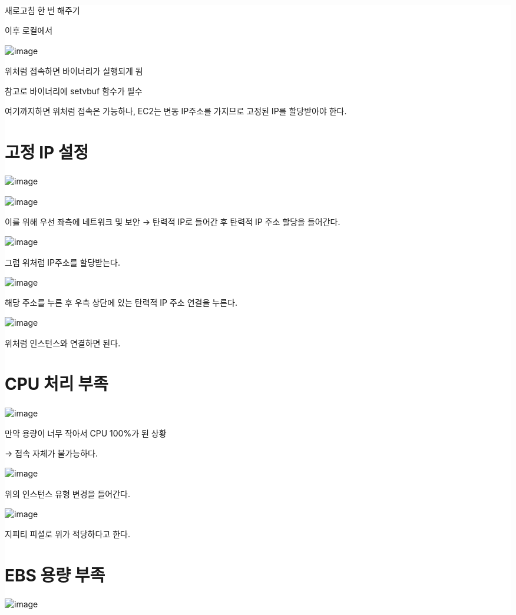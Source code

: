 새로고침 한 번 해주기

이후 로컬에서

![image](https://github.com/user-attachments/assets/175b108a-1f88-4df5-bcb8-bff38fe249d8)

위처럼 접속하면 바이너리가 실행되게 됨

참고로 바이너리에 setvbuf 함수가 필수

여기까지하면 위처럼 접속은 가능하나, EC2는 변동 IP주소를 가지므로 고정된 IP를 할당받아야 한다.

# 고정 IP 설정

![image](https://github.com/user-attachments/assets/befd60de-205d-48b3-99de-d72d19f9ae4a)

![image](https://github.com/user-attachments/assets/092c3831-fc95-4e62-9dc9-eb347e933e47)

이를 위해 우선 좌측에 네트워크 및 보안 → 탄력적 IP로 들어간 후 탄력적 IP 주소 할당을 들어간다.

![image](https://github.com/user-attachments/assets/9187d33f-ce5d-4e46-bc7c-3c9444eae425)

그럼 위처럼 IP주소를 할당받는다.

![image](https://github.com/user-attachments/assets/6982d806-01d4-47f9-b306-a66424434409)

해당 주소를 누른 후 우측 상단에 있는 탄력적 IP 주소 연결을 누른다.

![image](https://github.com/user-attachments/assets/c451e0d2-564d-46c0-9414-261b9ef86610)

위처럼 인스턴스와 연결하면 된다.

# CPU 처리 부족

![image](https://github.com/user-attachments/assets/07fc9309-09f2-41d0-ba3d-323415305de8)

만약 용량이 너무 작아서 CPU 100%가 된 상황

→ 접속 자체가 불가능하다.

![image](https://github.com/user-attachments/assets/4a0bba43-dc04-470c-be7e-453c9922d8e1)

위의 인스턴스 유형 변경을 들어간다.

![image](https://github.com/user-attachments/assets/39cfb7d3-8b8e-4032-9707-3e246b0c6b90)

지피티 피셜로 위가 적당하다고 한다.

# EBS 용량 부족

![image](https://github.com/user-attachments/assets/0e32dc95-4bd6-4f04-85f3-10a991681944)
